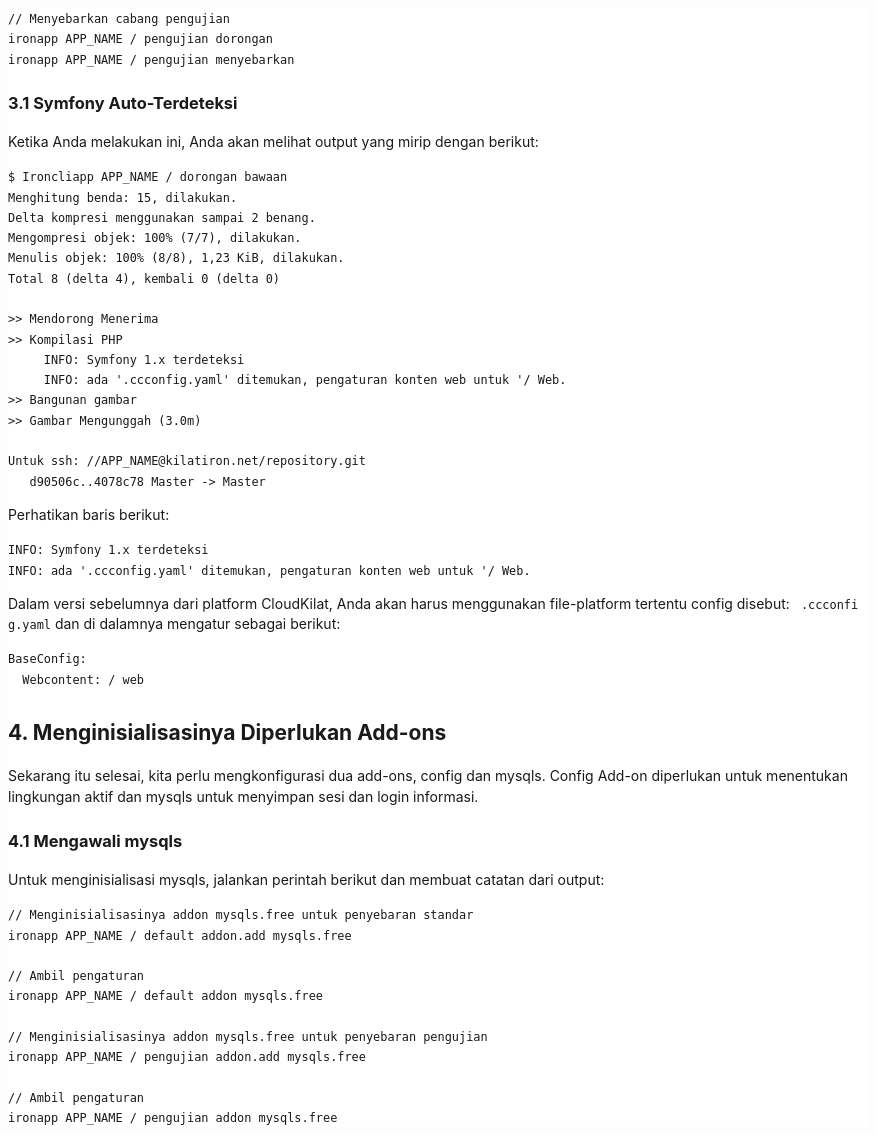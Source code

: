     // Menyebarkan cabang pengujian
    ironapp APP_NAME / pengujian dorongan
    ironapp APP_NAME / pengujian menyebarkan

### 3.1 Symfony Auto-Terdeteksi

Ketika Anda melakukan ini, Anda akan melihat output yang mirip dengan berikut:

    $ Ironcliapp APP_NAME / dorongan bawaan
    Menghitung benda: 15, dilakukan.
    Delta kompresi menggunakan sampai 2 benang.
    Mengompresi objek: 100% (7/7), dilakukan.
    Menulis objek: 100% (8/8), 1,23 KiB, dilakukan.
    Total 8 (delta 4), kembali 0 (delta 0)

    >> Mendorong Menerima
    >> Kompilasi PHP
         INFO: Symfony 1.x terdeteksi
         INFO: ada '.ccconfig.yaml' ditemukan, pengaturan konten web untuk '/ Web.
    >> Bangunan gambar
    >> Gambar Mengunggah (3.0m)

    Untuk ssh: //APP_NAME@kilatiron.net/repository.git
       d90506c..4078c78 Master -> Master

Perhatikan baris berikut:

    INFO: Symfony 1.x terdeteksi
    INFO: ada '.ccconfig.yaml' ditemukan, pengaturan konten web untuk '/ Web.

Dalam versi sebelumnya dari platform CloudKilat, Anda akan harus menggunakan file-platform tertentu config disebut: `` .ccconfig.yaml`` dan di dalamnya mengatur sebagai berikut:

    BaseConfig:
      Webcontent: / web


## 4. Menginisialisasinya Diperlukan Add-ons

Sekarang itu selesai, kita perlu mengkonfigurasi dua add-ons, config dan mysqls. Config Add-on diperlukan untuk menentukan lingkungan aktif dan mysqls untuk menyimpan sesi dan login informasi.

### 4.1 Mengawali mysqls

Untuk menginisialisasi mysqls, jalankan perintah berikut dan membuat catatan dari output:

    // Menginisialisasinya addon mysqls.free untuk penyebaran standar
    ironapp APP_NAME / default addon.add mysqls.free

    // Ambil pengaturan
    ironapp APP_NAME / default addon mysqls.free

    // Menginisialisasinya addon mysqls.free untuk penyebaran pengujian
    ironapp APP_NAME / pengujian addon.add mysqls.free

    // Ambil pengaturan
    ironapp APP_NAME / pengujian addon mysqls.free
